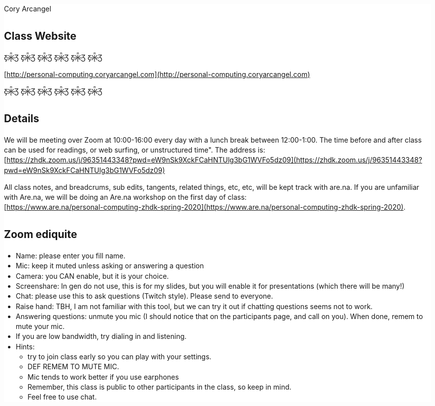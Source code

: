Cory Arcangel  

## Class Website 

Ƹ̵̡Ӝ̵̨̄Ʒ
Ƹ̵̡Ӝ̵̨̄Ʒ
Ƹ̵̡Ӝ̵̨̄Ʒ
Ƹ̵̡Ӝ̵̨̄Ʒ
Ƹ̵̡Ӝ̵̨̄Ʒ
Ƹ̵̡Ӝ̵̨̄Ʒ

[http://personal-computing.coryarcangel.com](http://personal-computing.coryarcangel.com)

Ƹ̵̡Ӝ̵̨̄Ʒ
Ƹ̵̡Ӝ̵̨̄Ʒ
Ƹ̵̡Ӝ̵̨̄Ʒ
Ƹ̵̡Ӝ̵̨̄Ʒ
Ƹ̵̡Ӝ̵̨̄Ʒ
Ƹ̵̡Ӝ̵̨̄Ʒ

## Details

We will be meeting over Zoom at 10:00-16:00 every day with a lunch break between 12:00-1:00. The time before and after class can be used for readings, or web surfing, or unstructured time". The address is:   
[https://zhdk.zoom.us/j/96351443348?pwd=eW9nSk9XckFCaHNTUlg3bG1WVFo5dz09](https://zhdk.zoom.us/j/96351443348?pwd=eW9nSk9XckFCaHNTUlg3bG1WVFo5dz09)

All class notes, and breadcrums, sub edits, tangents, related things, etc, etc, will be kept track with are.na. If you are unfamiliar with Are.na, we will be doing an Are.na workshop on the first day of class:  
[https://www.are.na/personal-computing-zhdk-spring-2020](https://www.are.na/personal-computing-zhdk-spring-2020).  


## Zoom ediquite

* Name: please enter you fill name. 
* Mic: keep it muted unless asking or answering a question
* Camera: you CAN enable, but it is your choice. 
* Screenshare: In gen do not use, this is for my slides, but you will enable it for presentations (which there will be many!)
* Chat: please use this to ask questions (Twitch style). Please send to everyone. 
* Raise hand: TBH, I am not familiar with this tool, but we can try it out if chatting questions seems not to work.
* Answering questions: unmute you mic (I should notice that on the participants page, and call on you). When done, remem to mute your mic. 
* If you are low bandwidth, try dialing in and listening. 
* Hints: 
	- try to join class early so you can play with your settings. 
	- DEF REMEM TO MUTE MIC. 
	- Mic tends to work better if you use earphones
	- Remember, this class is public to other participants in the class, so keep in mind. 
	- Feel free to use chat. 
